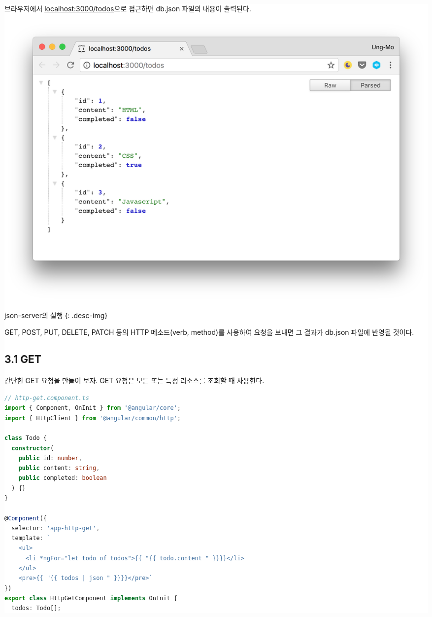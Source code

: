 브라우저에서 [localhost:3000/todos](localhost:3000/todos)으로 접근하면 db.json 파일의 내용이 출력된다.

![json-server](/img/json-server.png)

json-server의 실행
{: .desc-img}

GET, POST, PUT, DELETE, PATCH 등의 HTTP 메소드(verb, method)를 사용하여 요청을 보내면 그 결과가 db.json 파일에 반영될 것이다.

## 3.1 GET

간단한 GET 요청을 만들어 보자. GET 요청은 모든 또는 특정 리소스를 조회할 때 사용한다.

```typescript
// http-get.component.ts
import { Component, OnInit } from '@angular/core';
import { HttpClient } from '@angular/common/http';

class Todo {
  constructor(
    public id: number,
    public content: string,
    public completed: boolean
  ) {}
}

@Component({
  selector: 'app-http-get',
  template: `
    <ul>
      <li *ngFor="let todo of todos">{{ "{{ todo.content " }}}}</li>
    </ul>
    <pre>{{ "{{ todos | json " }}}}</pre>`
})
export class HttpGetComponent implements OnInit {
  todos: Todo[];
```